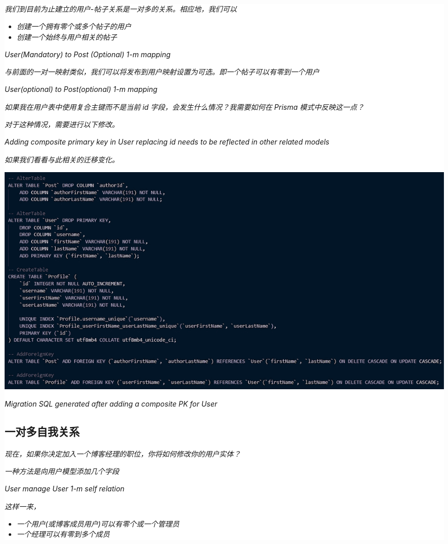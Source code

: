 *我们到目前为止建立的用户-帖子关系是一对多的关系。相应地，我们可以*

*   *创建一个拥有零个或多个帖子的用户*
*   *创建一个始终与用户相关的帖子*

*User(Mandatory) to Post (Optional) 1-m mapping*

*与前面的一对一映射类似，我们可以将发布到用户映射设置为可选。即一个帖子可以有零到一个用户*

*User(optional) to Post(optional) 1-m mapping*

*如果我在用户表中使用复合主键而不是当前 id 字段，会发生什么情况？我需要如何在 Prisma 模式中反映这一点？*

*对于这种情况，需要进行以下修改。*

*Adding composite primary key in User replacing id needs to be reflected in other related models*

*如果我们看看与此相关的迁移变化。*

*![](img/ba45caaba3e1a8609726a79559068cc7.png)*

*Migration SQL generated after adding a composite PK for User*

## **一对多自我关系**

*现在，如果你决定加入一个博客经理的职位，你将如何修改你的用户实体？*

*一种方法是向用户模型添加几个字段*

*User manage User 1-m self relation*

*这样一来，*

*   *一个用户(或博客成员用户)可以有零个或一个管理员*
*   *一个经理可以有零到多个成员*
